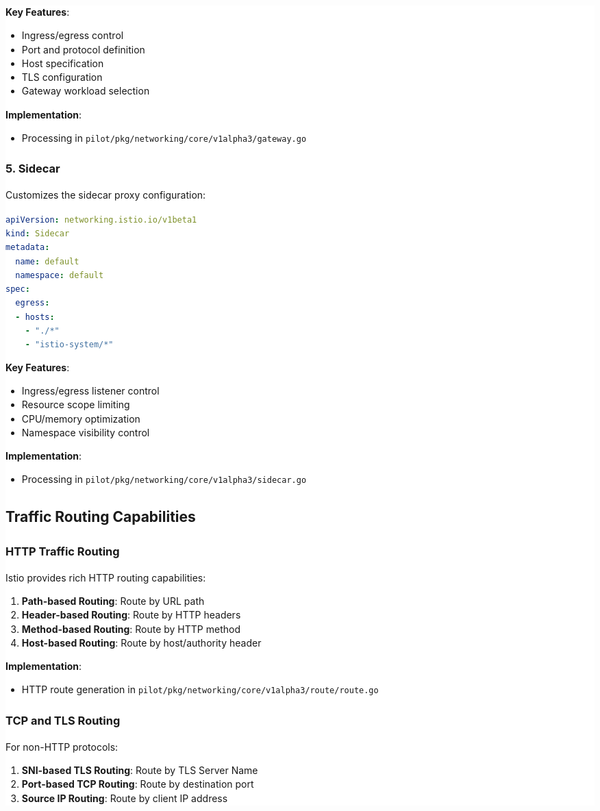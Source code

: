 **Key Features**:
- Ingress/egress control
- Port and protocol definition
- Host specification
- TLS configuration
- Gateway workload selection

**Implementation**:
- Processing in `pilot/pkg/networking/core/v1alpha3/gateway.go`

### 5. Sidecar

Customizes the sidecar proxy configuration:

```yaml
apiVersion: networking.istio.io/v1beta1
kind: Sidecar
metadata:
  name: default
  namespace: default
spec:
  egress:
  - hosts:
    - "./*"
    - "istio-system/*"
```

**Key Features**:
- Ingress/egress listener control
- Resource scope limiting
- CPU/memory optimization
- Namespace visibility control

**Implementation**:
- Processing in `pilot/pkg/networking/core/v1alpha3/sidecar.go`

## Traffic Routing Capabilities

### HTTP Traffic Routing

Istio provides rich HTTP routing capabilities:

1. **Path-based Routing**: Route by URL path
2. **Header-based Routing**: Route by HTTP headers
3. **Method-based Routing**: Route by HTTP method
4. **Host-based Routing**: Route by host/authority header

**Implementation**:
- HTTP route generation in `pilot/pkg/networking/core/v1alpha3/route/route.go`

### TCP and TLS Routing

For non-HTTP protocols:

1. **SNI-based TLS Routing**: Route by TLS Server Name
2. **Port-based TCP Routing**: Route by destination port
3. **Source IP Routing**: Route by client IP address
